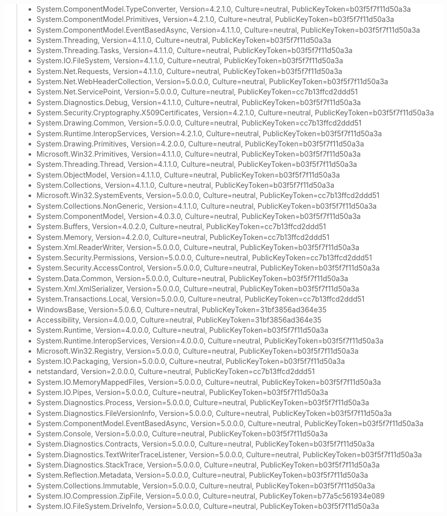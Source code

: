 > * System.ComponentModel.TypeConverter, Version=4.2.1.0, Culture=neutral, PublicKeyToken=b03f5f7f11d50a3a
> * System.ComponentModel.Primitives, Version=4.2.1.0, Culture=neutral, PublicKeyToken=b03f5f7f11d50a3a
> * System.ComponentModel.EventBasedAsync, Version=4.1.1.0, Culture=neutral, PublicKeyToken=b03f5f7f11d50a3a
> * System.Threading, Version=4.1.1.0, Culture=neutral, PublicKeyToken=b03f5f7f11d50a3a
> * System.Threading.Tasks, Version=4.1.1.0, Culture=neutral, PublicKeyToken=b03f5f7f11d50a3a
> * System.IO.FileSystem, Version=4.1.1.0, Culture=neutral, PublicKeyToken=b03f5f7f11d50a3a
> * System.Net.Requests, Version=4.1.1.0, Culture=neutral, PublicKeyToken=b03f5f7f11d50a3a
> * System.Net.WebHeaderCollection, Version=5.0.0.0, Culture=neutral, PublicKeyToken=b03f5f7f11d50a3a
> * System.Net.ServicePoint, Version=5.0.0.0, Culture=neutral, PublicKeyToken=cc7b13ffcd2ddd51
> * System.Diagnostics.Debug, Version=4.1.1.0, Culture=neutral, PublicKeyToken=b03f5f7f11d50a3a
> * System.Security.Cryptography.X509Certificates, Version=4.2.1.0, Culture=neutral, PublicKeyToken=b03f5f7f11d50a3a
> * System.Drawing.Common, Version=5.0.0.0, Culture=neutral, PublicKeyToken=cc7b13ffcd2ddd51
> * System.Runtime.InteropServices, Version=4.2.1.0, Culture=neutral, PublicKeyToken=b03f5f7f11d50a3a
> * System.Drawing.Primitives, Version=4.2.0.0, Culture=neutral, PublicKeyToken=b03f5f7f11d50a3a
> * Microsoft.Win32.Primitives, Version=4.1.1.0, Culture=neutral, PublicKeyToken=b03f5f7f11d50a3a
> * System.Threading.Thread, Version=4.1.1.0, Culture=neutral, PublicKeyToken=b03f5f7f11d50a3a
> * System.ObjectModel, Version=4.1.1.0, Culture=neutral, PublicKeyToken=b03f5f7f11d50a3a
> * System.Collections, Version=4.1.1.0, Culture=neutral, PublicKeyToken=b03f5f7f11d50a3a
> * Microsoft.Win32.SystemEvents, Version=5.0.0.0, Culture=neutral, PublicKeyToken=cc7b13ffcd2ddd51
> * System.Collections.NonGeneric, Version=4.1.1.0, Culture=neutral, PublicKeyToken=b03f5f7f11d50a3a
> * System.ComponentModel, Version=4.0.3.0, Culture=neutral, PublicKeyToken=b03f5f7f11d50a3a
> * System.Buffers, Version=4.0.2.0, Culture=neutral, PublicKeyToken=cc7b13ffcd2ddd51
> * System.Memory, Version=4.2.0.0, Culture=neutral, PublicKeyToken=cc7b13ffcd2ddd51
> * System.Xml.ReaderWriter, Version=5.0.0.0, Culture=neutral, PublicKeyToken=b03f5f7f11d50a3a
> * System.Security.Permissions, Version=5.0.0.0, Culture=neutral, PublicKeyToken=cc7b13ffcd2ddd51
> * System.Security.AccessControl, Version=5.0.0.0, Culture=neutral, PublicKeyToken=b03f5f7f11d50a3a
> * System.Data.Common, Version=5.0.0.0, Culture=neutral, PublicKeyToken=b03f5f7f11d50a3a
> * System.Xml.XmlSerializer, Version=5.0.0.0, Culture=neutral, PublicKeyToken=b03f5f7f11d50a3a
> * System.Transactions.Local, Version=5.0.0.0, Culture=neutral, PublicKeyToken=cc7b13ffcd2ddd51
> * WindowsBase, Version=5.0.6.0, Culture=neutral, PublicKeyToken=31bf3856ad364e35
> * Accessibility, Version=4.0.0.0, Culture=neutral, PublicKeyToken=31bf3856ad364e35
> * System.Runtime, Version=4.0.0.0, Culture=neutral, PublicKeyToken=b03f5f7f11d50a3a
> * System.Runtime.InteropServices, Version=4.0.0.0, Culture=neutral, PublicKeyToken=b03f5f7f11d50a3a
> * Microsoft.Win32.Registry, Version=5.0.0.0, Culture=neutral, PublicKeyToken=b03f5f7f11d50a3a
> * System.IO.Packaging, Version=5.0.0.0, Culture=neutral, PublicKeyToken=b03f5f7f11d50a3a
> * netstandard, Version=2.0.0.0, Culture=neutral, PublicKeyToken=cc7b13ffcd2ddd51
> * System.IO.MemoryMappedFiles, Version=5.0.0.0, Culture=neutral, PublicKeyToken=b03f5f7f11d50a3a
> * System.IO.Pipes, Version=5.0.0.0, Culture=neutral, PublicKeyToken=b03f5f7f11d50a3a
> * System.Diagnostics.Process, Version=5.0.0.0, Culture=neutral, PublicKeyToken=b03f5f7f11d50a3a
> * System.Diagnostics.FileVersionInfo, Version=5.0.0.0, Culture=neutral, PublicKeyToken=b03f5f7f11d50a3a
> * System.ComponentModel.EventBasedAsync, Version=5.0.0.0, Culture=neutral, PublicKeyToken=b03f5f7f11d50a3a
> * System.Console, Version=5.0.0.0, Culture=neutral, PublicKeyToken=b03f5f7f11d50a3a
> * System.Diagnostics.Contracts, Version=5.0.0.0, Culture=neutral, PublicKeyToken=b03f5f7f11d50a3a
> * System.Diagnostics.TextWriterTraceListener, Version=5.0.0.0, Culture=neutral, PublicKeyToken=b03f5f7f11d50a3a
> * System.Diagnostics.StackTrace, Version=5.0.0.0, Culture=neutral, PublicKeyToken=b03f5f7f11d50a3a
> * System.Reflection.Metadata, Version=5.0.0.0, Culture=neutral, PublicKeyToken=b03f5f7f11d50a3a
> * System.Collections.Immutable, Version=5.0.0.0, Culture=neutral, PublicKeyToken=b03f5f7f11d50a3a
> * System.IO.Compression.ZipFile, Version=5.0.0.0, Culture=neutral, PublicKeyToken=b77a5c561934e089
> * System.IO.FileSystem.DriveInfo, Version=5.0.0.0, Culture=neutral, PublicKeyToken=b03f5f7f11d50a3a